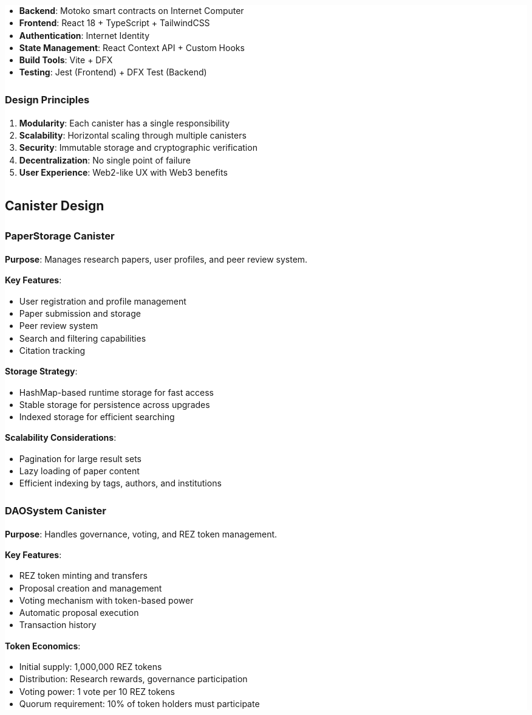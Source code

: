 - **Backend**: Motoko smart contracts on Internet Computer
- **Frontend**: React 18 + TypeScript + TailwindCSS
- **Authentication**: Internet Identity
- **State Management**: React Context API + Custom Hooks
- **Build Tools**: Vite + DFX
- **Testing**: Jest (Frontend) + DFX Test (Backend)

### Design Principles

1. **Modularity**: Each canister has a single responsibility
2. **Scalability**: Horizontal scaling through multiple canisters
3. **Security**: Immutable storage and cryptographic verification
4. **Decentralization**: No single point of failure
5. **User Experience**: Web2-like UX with Web3 benefits

## Canister Design

### PaperStorage Canister

**Purpose**: Manages research papers, user profiles, and peer review system.

**Key Features**:
- User registration and profile management
- Paper submission and storage
- Peer review system
- Search and filtering capabilities
- Citation tracking

**Storage Strategy**:
- HashMap-based runtime storage for fast access
- Stable storage for persistence across upgrades
- Indexed storage for efficient searching

**Scalability Considerations**:
- Pagination for large result sets
- Lazy loading of paper content
- Efficient indexing by tags, authors, and institutions

### DAOSystem Canister

**Purpose**: Handles governance, voting, and REZ token management.

**Key Features**:
- REZ token minting and transfers
- Proposal creation and management
- Voting mechanism with token-based power
- Automatic proposal execution
- Transaction history

**Token Economics**:
- Initial supply: 1,000,000 REZ tokens
- Distribution: Research rewards, governance participation
- Voting power: 1 vote per 10 REZ tokens
- Quorum requirement: 10% of token holders must participate
